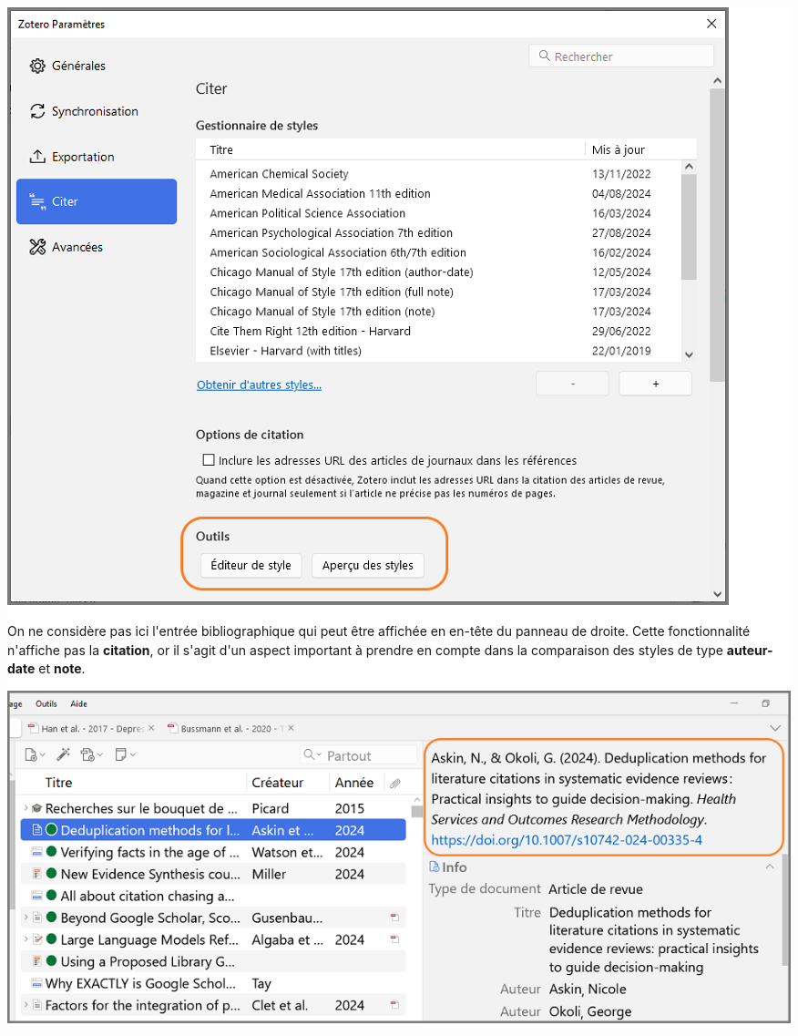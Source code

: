 ![pref_styles_outils](img/pref_styles_outils.png)

On ne considère pas ici l'entrée bibliographique qui peut être affichée en en-tête du panneau de droite. Cette fonctionnalité n'affiche pas la **citation**, or il s'agit d'un aspect important à prendre en compte dans la comparaison des styles de type **auteur-date** et **note**.

![en-tête du panneau de droite de Zotero sous la forme d'une entrée de bibliographie](img/entete_entree_bib.png)
